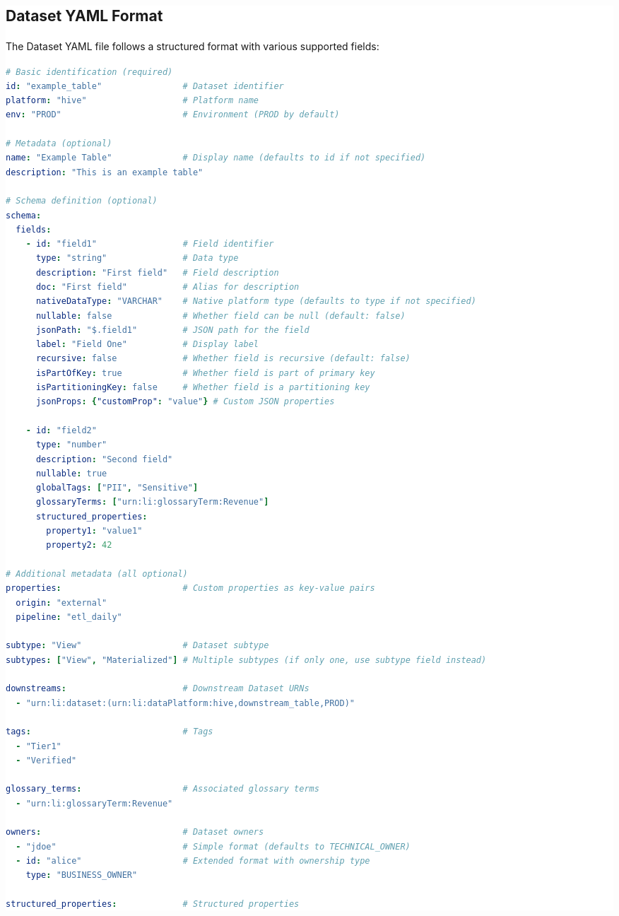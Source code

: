 ## Dataset YAML Format

The Dataset YAML file follows a structured format with various supported fields:

```yaml
# Basic identification (required)
id: "example_table"                # Dataset identifier
platform: "hive"                   # Platform name
env: "PROD"                        # Environment (PROD by default)

# Metadata (optional)
name: "Example Table"              # Display name (defaults to id if not specified)
description: "This is an example table"

# Schema definition (optional)
schema:
  fields:
    - id: "field1"                 # Field identifier
      type: "string"               # Data type
      description: "First field"   # Field description
      doc: "First field"           # Alias for description
      nativeDataType: "VARCHAR"    # Native platform type (defaults to type if not specified)
      nullable: false              # Whether field can be null (default: false)
      jsonPath: "$.field1"         # JSON path for the field
      label: "Field One"           # Display label
      recursive: false             # Whether field is recursive (default: false)
      isPartOfKey: true            # Whether field is part of primary key
      isPartitioningKey: false     # Whether field is a partitioning key
      jsonProps: {"customProp": "value"} # Custom JSON properties
      
    - id: "field2"
      type: "number"
      description: "Second field"
      nullable: true
      globalTags: ["PII", "Sensitive"]
      glossaryTerms: ["urn:li:glossaryTerm:Revenue"]
      structured_properties:
        property1: "value1"
        property2: 42

# Additional metadata (all optional)
properties:                        # Custom properties as key-value pairs
  origin: "external"
  pipeline: "etl_daily"

subtype: "View"                    # Dataset subtype
subtypes: ["View", "Materialized"] # Multiple subtypes (if only one, use subtype field instead)

downstreams:                       # Downstream Dataset URNs
  - "urn:li:dataset:(urn:li:dataPlatform:hive,downstream_table,PROD)"

tags:                              # Tags
  - "Tier1"
  - "Verified"

glossary_terms:                    # Associated glossary terms
  - "urn:li:glossaryTerm:Revenue"

owners:                            # Dataset owners
  - "jdoe"                         # Simple format (defaults to TECHNICAL_OWNER)
  - id: "alice"                    # Extended format with ownership type
    type: "BUSINESS_OWNER"

structured_properties:             # Structured properties
```
